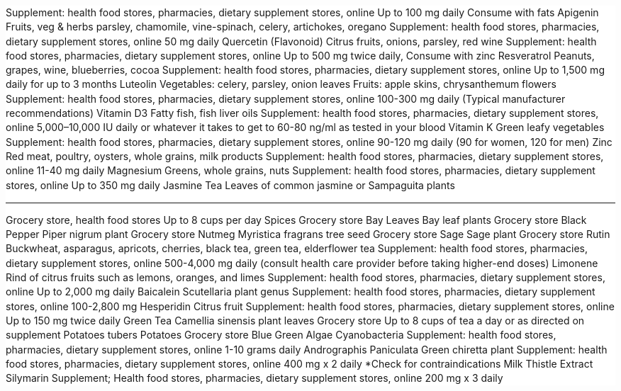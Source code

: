 Supplement: health food stores, pharmacies, dietary supplement stores,
online Up to 100 mg daily Consume with fats
Apigenin Fruits, veg & herbs parsley, chamomile, vine-spinach, celery, artichokes, oregano
Supplement: health food stores, pharmacies, dietary supplement stores,
online 50 mg daily
Quercetin (Flavonoid)
Citrus fruits, onions, parsley, red wine
Supplement: health food stores, pharmacies, dietary supplement stores,
online Up to 500 mg twice daily, Consume with zinc
Resveratrol Peanuts, grapes, wine, blueberries, cocoa
Supplement: health food stores, pharmacies, dietary supplement stores,
online Up to 1,500 mg daily for up to 3 months
Luteolin Vegetables: celery, parsley, onion leaves
Fruits: apple skins, chrysanthemum flowers
Supplement: health food stores, pharmacies, dietary supplement stores,
online 100-300 mg daily (Typical manufacturer
recommendations)
Vitamin D3 Fatty fish, fish liver oils Supplement: health food stores, pharmacies, dietary supplement stores,
online 5,000–10,000 IU daily or whatever it takes to
get to 60-80 ng/ml as tested in your blood
Vitamin K Green leafy vegetables Supplement: health food stores, pharmacies, dietary supplement stores,
online 90-120 mg daily (90 for women, 120 for men)
Zinc Red meat, poultry, oysters, whole grains, milk products
Supplement: health food stores, pharmacies, dietary supplement stores,
online 11-40 mg daily
Magnesium Greens, whole grains, nuts Supplement: health food stores, pharmacies, dietary supplement stores,
online Up to 350 mg daily
Jasmine Tea Leaves of common jasmine or Sampaguita plants


-----

Grocery store, health food stores Up to 8 cups per day
Spices Grocery store
Bay Leaves Bay leaf plants Grocery store
Black Pepper Piper nigrum plant Grocery store
Nutmeg Myristica fragrans tree seed Grocery store
Sage Sage plant Grocery store
Rutin Buckwheat, asparagus, apricots, cherries, black tea, green tea, elderflower tea
Supplement: health food stores, pharmacies, dietary supplement stores,
online 500-4,000 mg daily (consult health care provider before taking higher-end doses)
Limonene Rind of citrus fruits such as lemons, oranges, and limes
Supplement: health food stores, pharmacies, dietary supplement stores,
online Up to 2,000 mg daily
Baicalein Scutellaria plant genus Supplement: health food stores, pharmacies, dietary supplement stores,
online 100-2,800 mg
Hesperidin Citrus fruit Supplement: health food stores, pharmacies, dietary supplement stores,
online Up to 150 mg twice daily
Green Tea Camellia sinensis plant leaves Grocery store Up to 8 cups of tea a day or as directed on
supplement
Potatoes tubers
Potatoes Grocery store
Blue Green Algae
Cyanobacteria Supplement: health food stores, pharmacies, dietary supplement stores,
online 1-10 grams daily
Andrographis Paniculata
Green chiretta plant Supplement: health food stores, pharmacies, dietary supplement stores,
online 400 mg x 2 daily *Check for contraindications
Milk Thistle Extract
Silymarin Supplement; Health food stores, pharmacies, dietary supplement stores,
online 200 mg x 3 daily